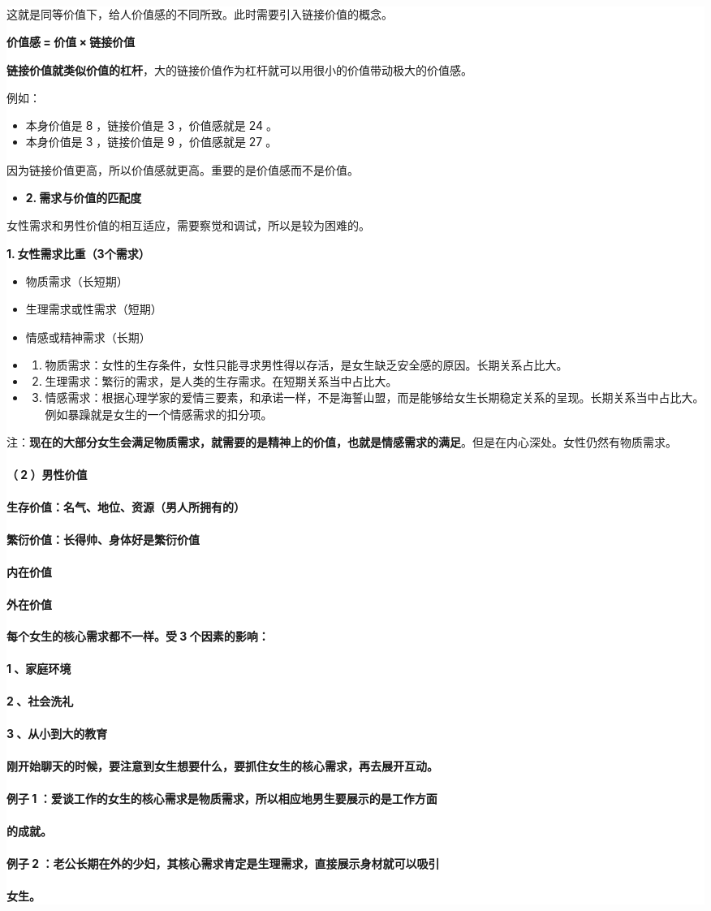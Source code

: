 这就是同等价值下，给人价值感的不同所致。此时需要引入链接价值的概念。

**价值感 = 价值 × 链接价值**

**链接价值就类似价值的杠杆**，大的链接价值作为杠杆就可以用很小的价值带动极大的价值感。

例如：

- 本身价值是 8 ，链接价值是 3 ，价值感就是 24 。
- 本身价值是 3 ，链接价值是 9 ，价值感就是 27 。

因为链接价值更高，所以价值感就更高。重要的是价值感而不是价值。


- **2. 需求与价值的匹配度**

女性需求和男性价值的相互适应，需要察觉和调试，所以是较为困难的。

**1. 女性需求比重（3个需求）**
  - 物质需求（长短期）
  - 生理需求或性需求（短期）
  - 情感或精神需求（长期）

- 1. 物质需求：女性的生存条件，女性只能寻求男性得以存活，是女生缺乏安全感的原因。长期关系占比大。
- 2. 生理需求：繁衍的需求，是人类的生存需求。在短期关系当中占比大。
- 3. 情感需求：根据心理学家的爱情三要素，和承诺一样，不是海誓山盟，而是能够给女生长期稳定关系的呈现。长期关系当中占比大。例如暴躁就是女生的一个情感需求的扣分项。

注：**现在的大部分女生会满足物质需求，就需要的是精神上的价值，也就是情感需求的满足**。但是在内心深处。女性仍然有物质需求。

#### （ 2 ）男性价值

#### 生存价值：名气、地位、资源（男人所拥有的）

#### 繁衍价值：长得帅、身体好是繁衍价值

#### 内在价值

#### 外在价值

#### 每个女生的核心需求都不一样。受 3 个因素的影响：

#### 1 、家庭环境

#### 2 、社会洗礼

#### 3 、从小到大的教育

#### 刚开始聊天的时候，要注意到女生想要什么，要抓住女生的核心需求，再去展开互动。

#### 例子 1 ：爱谈工作的女生的核心需求是物质需求，所以相应地男生要展示的是工作方面

#### 的成就。

#### 例子 2 ：老公长期在外的少妇，其核心需求肯定是生理需求，直接展示身材就可以吸引

#### 女生。
